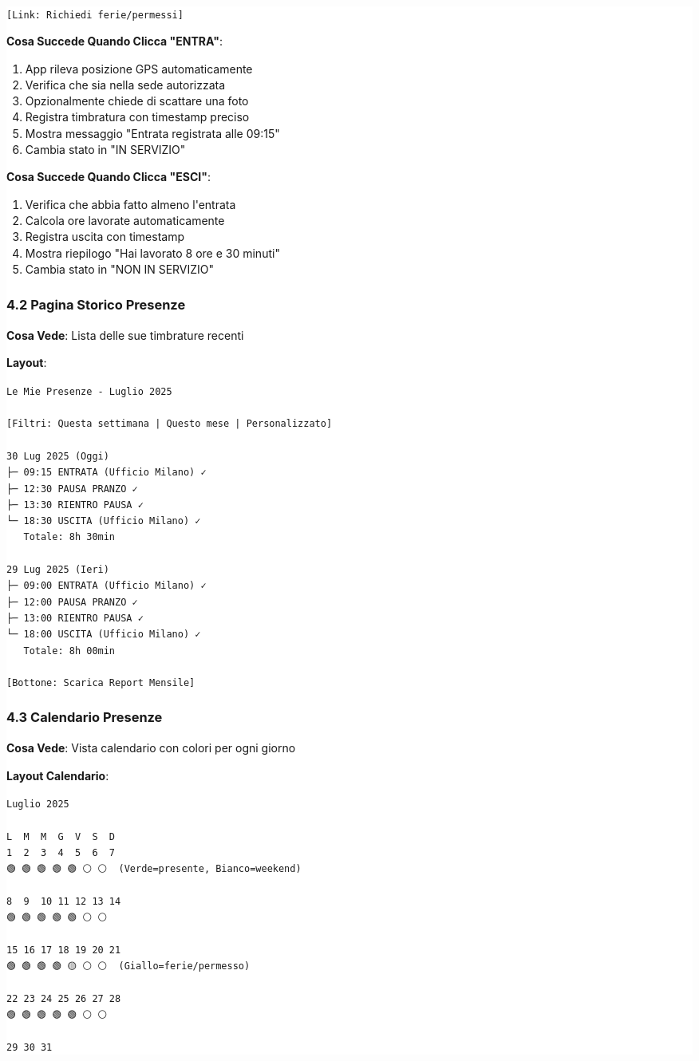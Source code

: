 ```
[Link: Richiedi ferie/permessi]
```

**Cosa Succede Quando Clicca "ENTRA"**:
1. App rileva posizione GPS automaticamente
2. Verifica che sia nella sede autorizzata
3. Opzionalmente chiede di scattare una foto
4. Registra timbratura con timestamp preciso
5. Mostra messaggio "Entrata registrata alle 09:15"
6. Cambia stato in "IN SERVIZIO"

**Cosa Succede Quando Clicca "ESCI"**:
1. Verifica che abbia fatto almeno l'entrata
2. Calcola ore lavorate automaticamente
3. Registra uscita con timestamp
4. Mostra riepilogo "Hai lavorato 8 ore e 30 minuti"
5. Cambia stato in "NON IN SERVIZIO"

### 4.2 Pagina Storico Presenze
**Cosa Vede**: Lista delle sue timbrature recenti

**Layout**:
```
Le Mie Presenze - Luglio 2025

[Filtri: Questa settimana | Questo mese | Personalizzato]

30 Lug 2025 (Oggi)
├─ 09:15 ENTRATA (Ufficio Milano) ✓
├─ 12:30 PAUSA PRANZO ✓  
├─ 13:30 RIENTRO PAUSA ✓
└─ 18:30 USCITA (Ufficio Milano) ✓
   Totale: 8h 30min

29 Lug 2025 (Ieri)  
├─ 09:00 ENTRATA (Ufficio Milano) ✓
├─ 12:00 PAUSA PRANZO ✓
├─ 13:00 RIENTRO PAUSA ✓
└─ 18:00 USCITA (Ufficio Milano) ✓
   Totale: 8h 00min

[Bottone: Scarica Report Mensile]
```

### 4.3 Calendario Presenze
**Cosa Vede**: Vista calendario con colori per ogni giorno

**Layout Calendario**:
```
Luglio 2025

L  M  M  G  V  S  D
1  2  3  4  5  6  7
🟢 🟢 🟢 🟢 🟢 ⚪ ⚪  (Verde=presente, Bianco=weekend)

8  9  10 11 12 13 14
🟢 🟢 🟢 🟢 🟢 ⚪ ⚪

15 16 17 18 19 20 21  
🟢 🟢 🟢 🟢 🟡 ⚪ ⚪  (Giallo=ferie/permesso)

22 23 24 25 26 27 28
🟢 🟢 🟢 🟢 🟢 ⚪ ⚪

29 30 31
```